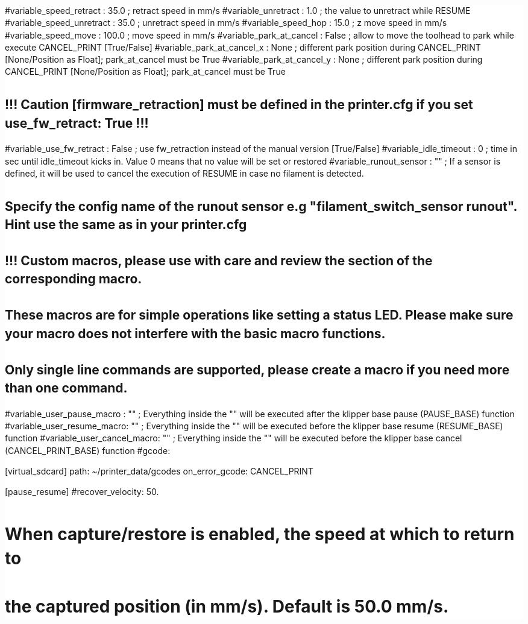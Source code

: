 #variable_speed_retract    : 35.0  ; retract speed in mm/s
#variable_unretract        : 1.0   ; the value to unretract while RESUME
#variable_speed_unretract  : 35.0  ; unretract speed in mm/s
#variable_speed_hop        : 15.0  ; z move speed in mm/s
#variable_speed_move       : 100.0 ; move speed in mm/s
#variable_park_at_cancel   : False ; allow to move the toolhead to park while execute CANCEL_PRINT [True/False]
#variable_park_at_cancel_x : None  ; different park position during CANCEL_PRINT [None/Position as Float]; park_at_cancel must be True
#variable_park_at_cancel_y : None  ; different park position during CANCEL_PRINT [None/Position as Float]; park_at_cancel must be True
## !!! Caution [firmware_retraction] must be defined in the printer.cfg if you set use_fw_retract: True !!!
#variable_use_fw_retract   : False ; use fw_retraction instead of the manual version [True/False]
#variable_idle_timeout     : 0     ; time in sec until idle_timeout kicks in. Value 0 means that no value will be set or restored
#variable_runout_sensor    : ""    ; If a sensor is defined, it will be used to cancel the execution of RESUME in case no filament is detected.
##                                   Specify the config name of the runout sensor e.g "filament_switch_sensor runout". Hint use the same as in your printer.cfg
## !!! Custom macros, please use with care and review the section of the corresponding macro.
## These macros are for simple operations like setting a status LED. Please make sure your macro does not interfere with the basic macro functions.
## Only  single line commands are supported, please create a macro if you need more than one command.
#variable_user_pause_macro : ""    ; Everything inside the "" will be executed after the klipper base pause (PAUSE_BASE) function
#variable_user_resume_macro: ""    ; Everything inside the "" will be executed before the klipper base resume (RESUME_BASE) function
#variable_user_cancel_macro: ""    ; Everything inside the "" will be executed before the klipper base cancel (CANCEL_PRINT_BASE) function
#gcode:

[virtual_sdcard]
path: ~/printer_data/gcodes
on_error_gcode: CANCEL_PRINT

[pause_resume]
#recover_velocity: 50.
#   When capture/restore is enabled, the speed at which to return to
#   the captured position (in mm/s). Default is 50.0 mm/s.
